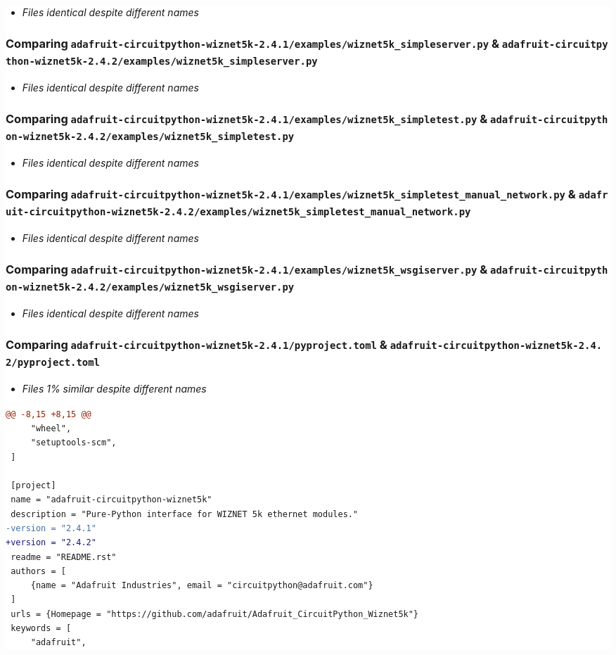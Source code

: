  * *Files identical despite different names*

### Comparing `adafruit-circuitpython-wiznet5k-2.4.1/examples/wiznet5k_simpleserver.py` & `adafruit-circuitpython-wiznet5k-2.4.2/examples/wiznet5k_simpleserver.py`

 * *Files identical despite different names*

### Comparing `adafruit-circuitpython-wiznet5k-2.4.1/examples/wiznet5k_simpletest.py` & `adafruit-circuitpython-wiznet5k-2.4.2/examples/wiznet5k_simpletest.py`

 * *Files identical despite different names*

### Comparing `adafruit-circuitpython-wiznet5k-2.4.1/examples/wiznet5k_simpletest_manual_network.py` & `adafruit-circuitpython-wiznet5k-2.4.2/examples/wiznet5k_simpletest_manual_network.py`

 * *Files identical despite different names*

### Comparing `adafruit-circuitpython-wiznet5k-2.4.1/examples/wiznet5k_wsgiserver.py` & `adafruit-circuitpython-wiznet5k-2.4.2/examples/wiznet5k_wsgiserver.py`

 * *Files identical despite different names*

### Comparing `adafruit-circuitpython-wiznet5k-2.4.1/pyproject.toml` & `adafruit-circuitpython-wiznet5k-2.4.2/pyproject.toml`

 * *Files 1% similar despite different names*

```diff
@@ -8,15 +8,15 @@
     "wheel",
     "setuptools-scm",
 ]
 
 [project]
 name = "adafruit-circuitpython-wiznet5k"
 description = "Pure-Python interface for WIZNET 5k ethernet modules."
-version = "2.4.1"
+version = "2.4.2"
 readme = "README.rst"
 authors = [
     {name = "Adafruit Industries", email = "circuitpython@adafruit.com"}
 ]
 urls = {Homepage = "https://github.com/adafruit/Adafruit_CircuitPython_Wiznet5k"}
 keywords = [
     "adafruit",
```
